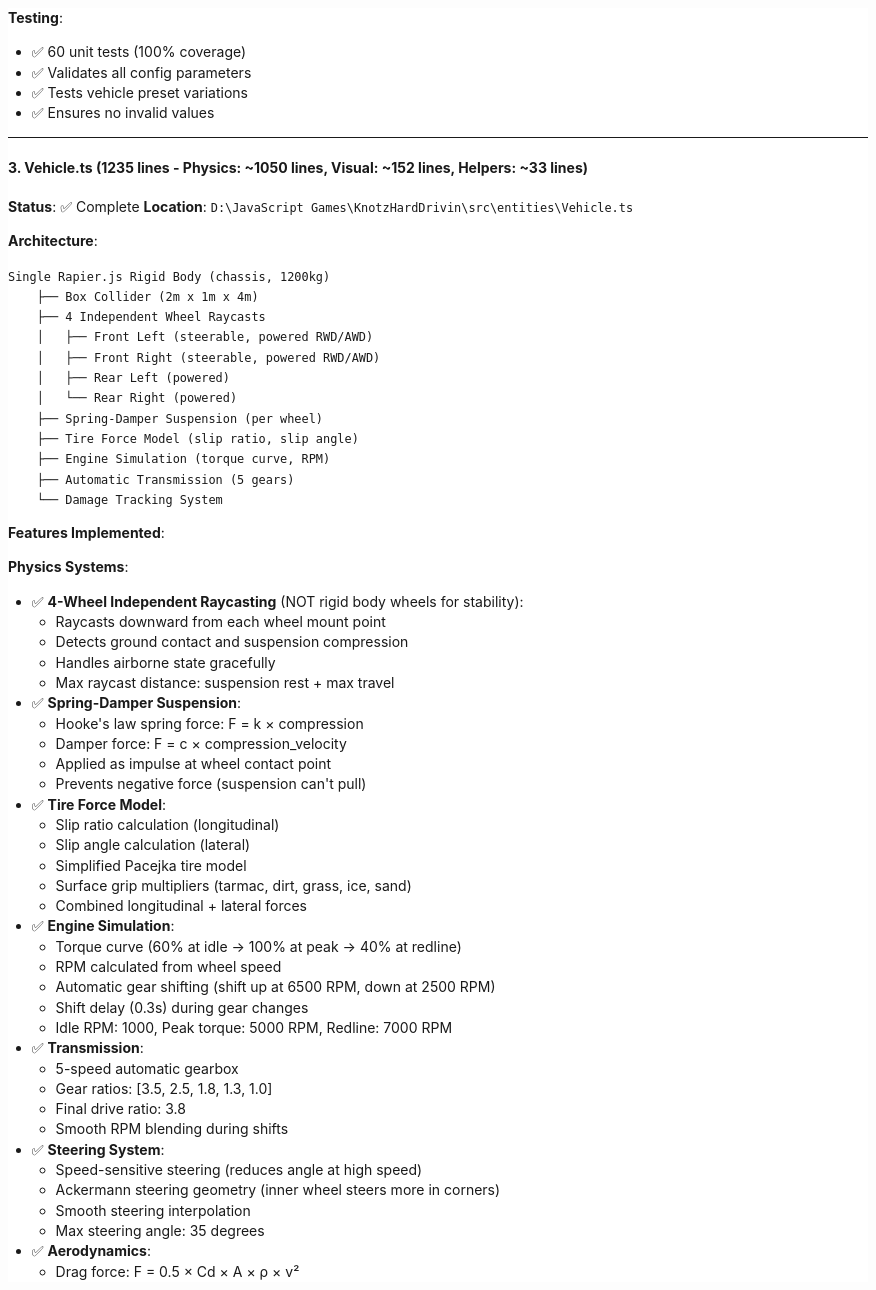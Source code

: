**Testing**:
- ✅ 60 unit tests (100% coverage)
- ✅ Validates all config parameters
- ✅ Tests vehicle preset variations
- ✅ Ensures no invalid values

---

#### 3. Vehicle.ts (1235 lines - Physics: ~1050 lines, Visual: ~152 lines, Helpers: ~33 lines)
**Status**: ✅ Complete
**Location**: `D:\JavaScript Games\KnotzHardDrivin\src\entities\Vehicle.ts`

**Architecture**:
```
Single Rapier.js Rigid Body (chassis, 1200kg)
    ├── Box Collider (2m x 1m x 4m)
    ├── 4 Independent Wheel Raycasts
    │   ├── Front Left (steerable, powered RWD/AWD)
    │   ├── Front Right (steerable, powered RWD/AWD)
    │   ├── Rear Left (powered)
    │   └── Rear Right (powered)
    ├── Spring-Damper Suspension (per wheel)
    ├── Tire Force Model (slip ratio, slip angle)
    ├── Engine Simulation (torque curve, RPM)
    ├── Automatic Transmission (5 gears)
    └── Damage Tracking System
```

**Features Implemented**:

**Physics Systems**:
- ✅ **4-Wheel Independent Raycasting** (NOT rigid body wheels for stability):
  - Raycasts downward from each wheel mount point
  - Detects ground contact and suspension compression
  - Handles airborne state gracefully
  - Max raycast distance: suspension rest + max travel
- ✅ **Spring-Damper Suspension**:
  - Hooke's law spring force: F = k × compression
  - Damper force: F = c × compression_velocity
  - Applied as impulse at wheel contact point
  - Prevents negative force (suspension can't pull)
- ✅ **Tire Force Model**:
  - Slip ratio calculation (longitudinal)
  - Slip angle calculation (lateral)
  - Simplified Pacejka tire model
  - Surface grip multipliers (tarmac, dirt, grass, ice, sand)
  - Combined longitudinal + lateral forces
- ✅ **Engine Simulation**:
  - Torque curve (60% at idle → 100% at peak → 40% at redline)
  - RPM calculated from wheel speed
  - Automatic gear shifting (shift up at 6500 RPM, down at 2500 RPM)
  - Shift delay (0.3s) during gear changes
  - Idle RPM: 1000, Peak torque: 5000 RPM, Redline: 7000 RPM
- ✅ **Transmission**:
  - 5-speed automatic gearbox
  - Gear ratios: [3.5, 2.5, 1.8, 1.3, 1.0]
  - Final drive ratio: 3.8
  - Smooth RPM blending during shifts
- ✅ **Steering System**:
  - Speed-sensitive steering (reduces angle at high speed)
  - Ackermann steering geometry (inner wheel steers more in corners)
  - Smooth steering interpolation
  - Max steering angle: 35 degrees
- ✅ **Aerodynamics**:
  - Drag force: F = 0.5 × Cd × A × ρ × v²